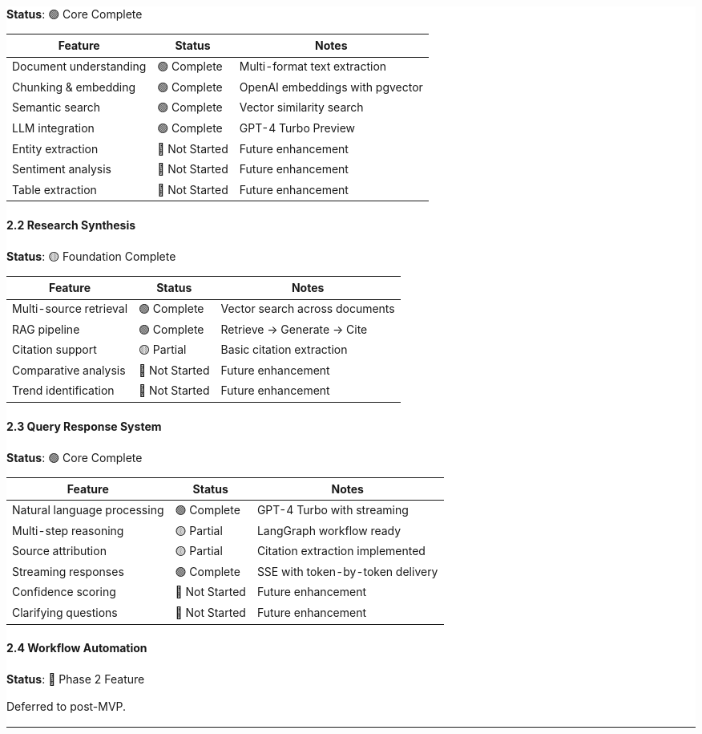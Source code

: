 **Status**: 🟢 Core Complete

| Feature                | Status         | Notes                           |
| ---------------------- | -------------- | ------------------------------- |
| Document understanding | 🟢 Complete    | Multi-format text extraction    |
| Chunking & embedding   | 🟢 Complete    | OpenAI embeddings with pgvector |
| Semantic search        | 🟢 Complete    | Vector similarity search        |
| LLM integration        | 🟢 Complete    | GPT-4 Turbo Preview             |
| Entity extraction      | 🔴 Not Started | Future enhancement              |
| Sentiment analysis     | 🔴 Not Started | Future enhancement              |
| Table extraction       | 🔴 Not Started | Future enhancement              |

#### 2.2 Research Synthesis

**Status**: 🟡 Foundation Complete

| Feature                | Status         | Notes                          |
| ---------------------- | -------------- | ------------------------------ |
| Multi-source retrieval | 🟢 Complete    | Vector search across documents |
| RAG pipeline           | 🟢 Complete    | Retrieve → Generate → Cite     |
| Citation support       | 🟡 Partial     | Basic citation extraction      |
| Comparative analysis   | 🔴 Not Started | Future enhancement             |
| Trend identification   | 🔴 Not Started | Future enhancement             |

#### 2.3 Query Response System

**Status**: 🟢 Core Complete

| Feature                     | Status         | Notes                            |
| --------------------------- | -------------- | -------------------------------- |
| Natural language processing | 🟢 Complete    | GPT-4 Turbo with streaming       |
| Multi-step reasoning        | 🟡 Partial     | LangGraph workflow ready         |
| Source attribution          | 🟡 Partial     | Citation extraction implemented  |
| Streaming responses         | 🟢 Complete    | SSE with token-by-token delivery |
| Confidence scoring          | 🔴 Not Started | Future enhancement               |
| Clarifying questions        | 🔴 Not Started | Future enhancement               |

#### 2.4 Workflow Automation

**Status**: 🔴 Phase 2 Feature

Deferred to post-MVP.

---